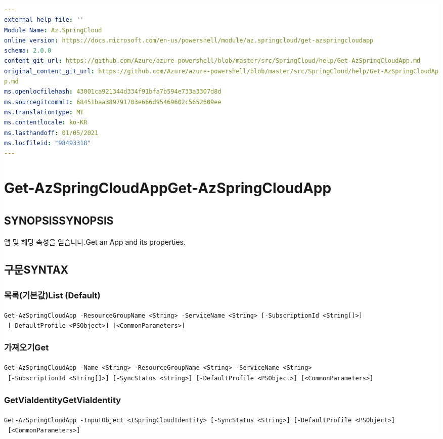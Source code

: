 ```yaml
---
external help file: ''
Module Name: Az.SpringCloud
online version: https://docs.microsoft.com/en-us/powershell/module/az.springcloud/get-azspringcloudapp
schema: 2.0.0
content_git_url: https://github.com/Azure/azure-powershell/blob/master/src/SpringCloud/help/Get-AzSpringCloudApp.md
original_content_git_url: https://github.com/Azure/azure-powershell/blob/master/src/SpringCloud/help/Get-AzSpringCloudApp.md
ms.openlocfilehash: 43001ca921344d334f91bfa7b594e733a3307d8d
ms.sourcegitcommit: 68451baa389791703e666d95469602c5652609ee
ms.translationtype: MT
ms.contentlocale: ko-KR
ms.lasthandoff: 01/05/2021
ms.locfileid: "98493318"
---
```

# <span data-ttu-id="faaaa-101">Get-AzSpringCloudApp</span><span class="sxs-lookup"><span data-stu-id="faaaa-101">Get-AzSpringCloudApp</span></span>

## <span data-ttu-id="faaaa-102">SYNOPSIS</span><span class="sxs-lookup"><span data-stu-id="faaaa-102">SYNOPSIS</span></span>
<span data-ttu-id="faaaa-103">앱 및 해당 속성을 얻습니다.</span><span class="sxs-lookup"><span data-stu-id="faaaa-103">Get an App and its properties.</span></span>

## <span data-ttu-id="faaaa-104">구문</span><span class="sxs-lookup"><span data-stu-id="faaaa-104">SYNTAX</span></span>

### <span data-ttu-id="faaaa-105">목록(기본값)</span><span class="sxs-lookup"><span data-stu-id="faaaa-105">List (Default)</span></span>
```
Get-AzSpringCloudApp -ResourceGroupName <String> -ServiceName <String> [-SubscriptionId <String[]>]
 [-DefaultProfile <PSObject>] [<CommonParameters>]
```

### <span data-ttu-id="faaaa-106">가져오기</span><span class="sxs-lookup"><span data-stu-id="faaaa-106">Get</span></span>
```
Get-AzSpringCloudApp -Name <String> -ResourceGroupName <String> -ServiceName <String>
 [-SubscriptionId <String[]>] [-SyncStatus <String>] [-DefaultProfile <PSObject>] [<CommonParameters>]
```

### <span data-ttu-id="faaaa-107">GetViaIdentity</span><span class="sxs-lookup"><span data-stu-id="faaaa-107">GetViaIdentity</span></span>
```
Get-AzSpringCloudApp -InputObject <ISpringCloudIdentity> [-SyncStatus <String>] [-DefaultProfile <PSObject>]
 [<CommonParameters>]
```
